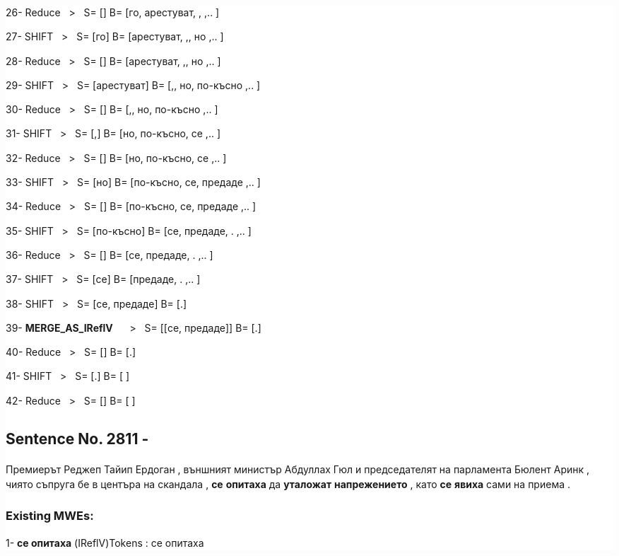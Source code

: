 

26- Reduce&nbsp;&nbsp;&nbsp;>&nbsp;&nbsp;&nbsp;S= []   B= [го, арестуват, , ,.. ]



27- SHIFT&nbsp;&nbsp;&nbsp;>&nbsp;&nbsp;&nbsp;S= [го]   B= [арестуват, ,, но ,.. ]



28- Reduce&nbsp;&nbsp;&nbsp;>&nbsp;&nbsp;&nbsp;S= []   B= [арестуват, ,, но ,.. ]



29- SHIFT&nbsp;&nbsp;&nbsp;>&nbsp;&nbsp;&nbsp;S= [арестуват]   B= [,, но, по-късно ,.. ]



30- Reduce&nbsp;&nbsp;&nbsp;>&nbsp;&nbsp;&nbsp;S= []   B= [,, но, по-късно ,.. ]



31- SHIFT&nbsp;&nbsp;&nbsp;>&nbsp;&nbsp;&nbsp;S= [,]   B= [но, по-късно, се ,.. ]



32- Reduce&nbsp;&nbsp;&nbsp;>&nbsp;&nbsp;&nbsp;S= []   B= [но, по-късно, се ,.. ]



33- SHIFT&nbsp;&nbsp;&nbsp;>&nbsp;&nbsp;&nbsp;S= [но]   B= [по-късно, се, предаде ,.. ]



34- Reduce&nbsp;&nbsp;&nbsp;>&nbsp;&nbsp;&nbsp;S= []   B= [по-късно, се, предаде ,.. ]



35- SHIFT&nbsp;&nbsp;&nbsp;>&nbsp;&nbsp;&nbsp;S= [по-късно]   B= [се, предаде, . ,.. ]



36- Reduce&nbsp;&nbsp;&nbsp;>&nbsp;&nbsp;&nbsp;S= []   B= [се, предаде, . ,.. ]



37- SHIFT&nbsp;&nbsp;&nbsp;>&nbsp;&nbsp;&nbsp;S= [се]   B= [предаде, . ,.. ]



38- SHIFT&nbsp;&nbsp;&nbsp;>&nbsp;&nbsp;&nbsp;S= [се, предаде]   B= [.]



39- **MERGE_AS_IReflV**&nbsp;&nbsp;&nbsp;&nbsp;&nbsp;&nbsp;>&nbsp;&nbsp;&nbsp;S= [[се, предаде]]   B= [.]



40- Reduce&nbsp;&nbsp;&nbsp;>&nbsp;&nbsp;&nbsp;S= []   B= [.]



41- SHIFT&nbsp;&nbsp;&nbsp;>&nbsp;&nbsp;&nbsp;S= [.]   B= [ ]



42- Reduce&nbsp;&nbsp;&nbsp;>&nbsp;&nbsp;&nbsp;S= []   B= [ ]

## Sentence No. 2811 - 
Премиерът Реджеп Тайип Ердоган , външният министър Абдуллах Гюл и председателят на парламента Бюлент Аринк , чиято съпруга бе в центъра на скандала , **се** **опитаха** да **уталожат** **напрежението** , като **се** **явиха** сами на приема . 
### Existing MWEs: 
1- **се опитаха** (IReflV)Tokens : 
се
опитаха
